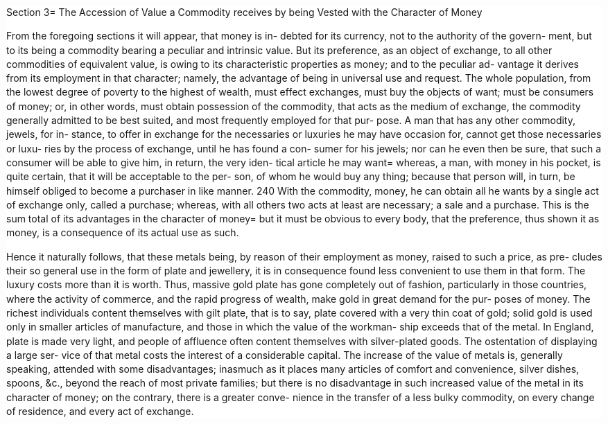 Section 3= The Accession of Value a Commodity receives by being Vested with the Character of Money

From the foregoing sections it will appear, that money is in-
debted for its currency, not to the authority of the govern-
ment, but to its being a commodity bearing a peculiar and
intrinsic value. But its preference, as an object of exchange,
to all other commodities of equivalent value, is owing to its
characteristic properties as money; and to the peculiar ad-
vantage it derives from its employment in that character;
namely, the advantage of being in universal use and request.
The whole population, from the lowest degree of poverty to
the highest of wealth, must effect exchanges, must buy the
objects of want; must be consumers of money; or, in other
words, must obtain possession of the commodity, that acts as
the medium of exchange, the commodity generally admitted
to be best suited, and most frequently employed for that pur-
pose. A man that has any other commodity, jewels, for in-
stance, to offer in exchange for the necessaries or luxuries he
may have occasion for, cannot get those necessaries or luxu-
ries by the process of exchange, until he has found a con-
sumer for his jewels; nor can he even then be sure, that such
a consumer will be able to give him, in return, the very iden-
tical article he may want= whereas, a man, with money in his
pocket, is quite certain, that it will be acceptable to the per-
son, of whom he would buy any thing; because that person
will, in turn, be himself obliged to become a purchaser in like
manner. 240 With the commodity, money, he can obtain all he
wants by a single act of exchange only, called a purchase;
whereas, with all others two acts at least are necessary; a sale
and a purchase. This is the sum total of its advantages in the
character of money= but it must be obvious to every body,
that the preference, thus shown it as money, is a consequence
of its actual use as such.

Hence it naturally follows, that these metals being, by reason
of their employment as money, raised to such a price, as pre-
cludes their so general use in the form of plate and jewellery,
it is in consequence found less convenient to use them in that
form. The luxury costs more than it is worth. Thus, massive
gold plate has gone completely out of fashion, particularly in
those countries, where the activity of commerce, and the rapid
progress of wealth, make gold in great demand for the pur-
poses of money. The richest individuals content themselves
with gilt plate, that is to say, plate covered with a very thin
coat of gold; solid gold is used only in smaller articles of
manufacture, and those in which the value of the workman-
ship exceeds that of the metal. In England, plate is made very
light, and people of affluence often content themselves with
silver-plated goods. The ostentation of displaying a large ser-
vice of that metal costs the interest of a considerable capital.
The increase of the value of metals is, generally speaking,
attended with some disadvantages; inasmuch as it places many
articles of comfort and convenience, silver dishes, spoons,
&c., beyond the reach of most private families; but there is
no disadvantage in such increased value of the metal in its
character of money; on the contrary, there is a greater conve-
nience in the transfer of a less bulky commodity, on every
change of residence, and every act of exchange.
